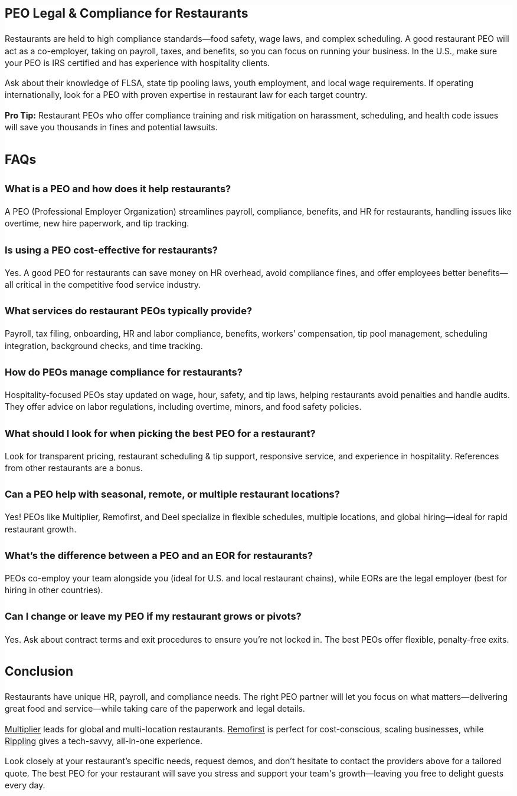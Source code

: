 <h2>PEO Legal & Compliance for Restaurants</h2>
<p>Restaurants are held to high compliance standards—food safety, wage laws, and complex scheduling. A good restaurant PEO will act as a co-employer, taking on payroll, taxes, and benefits, so you can focus on running your business. In the U.S., make sure your PEO is IRS certified and has experience with hospitality clients.</p>
<p>Ask about their knowledge of FLSA, state tip pooling laws, youth employment, and local wage requirements. If operating internationally, look for a PEO with proven expertise in restaurant law for each target country.</p>
<p><strong>Pro Tip:</strong> Restaurant PEOs who offer compliance training and risk mitigation on harassment, scheduling, and health code issues will save you thousands in fines and potential lawsuits.</p>

<h2>FAQs</h2>
<h3>What is a PEO and how does it help restaurants?</h3>
<p>A PEO (Professional Employer Organization) streamlines payroll, compliance, benefits, and HR for restaurants, handling issues like overtime, new hire paperwork, and tip tracking.</p>

<h3>Is using a PEO cost-effective for restaurants?</h3>
<p>Yes. A good PEO for restaurants can save money on HR overhead, avoid compliance fines, and offer employees better benefits—all critical in the competitive food service industry.</p>

<h3>What services do restaurant PEOs typically provide?</h3>
<p>Payroll, tax filing, onboarding, HR and labor compliance, benefits, workers’ compensation, tip pool management, scheduling integration, background checks, and time tracking.</p>

<h3>How do PEOs manage compliance for restaurants?</h3>
<p>Hospitality-focused PEOs stay updated on wage, hour, safety, and tip laws, helping restaurants avoid penalties and handle audits. They offer advice on labor regulations, including overtime, minors, and food safety policies.</p>

<h3>What should I look for when picking the best PEO for a restaurant?</h3>
<p>Look for transparent pricing, restaurant scheduling & tip support, responsive service, and experience in hospitality. References from other restaurants are a bonus.</p>

<h3>Can a PEO help with seasonal, remote, or multiple restaurant locations?</h3>
<p>Yes! PEOs like Multiplier, Remofirst, and Deel specialize in flexible schedules, multiple locations, and global hiring—ideal for rapid restaurant growth.</p>

<h3>What’s the difference between a PEO and an EOR for restaurants?</h3>
<p>PEOs co-employ your team alongside you (ideal for U.S. and local restaurant chains), while EORs are the legal employer (best for hiring in other countries).</p>

<h3>Can I change or leave my PEO if my restaurant grows or pivots?</h3>
<p>Yes. Ask about contract terms and exit procedures to ensure you’re not locked in. The best PEOs offer flexible, penalty-free exits.</p>

<h2>Conclusion</h2>
<p>Restaurants have unique HR, payroll, and compliance needs. The right PEO partner will let you focus on what matters—delivering great food and service—while taking care of the paperwork and legal details.</p>
<p><a href=""https://hr-professionals.click/multiplier"" target=""_blank"" rel=""noopener noreferrer"">Multiplier</a> leads for global and multi-location restaurants. <a href=""https://hr-professionals.click/remofirst"" target=""_blank"" rel=""noopener noreferrer"">Remofirst</a> is perfect for cost-conscious, scaling businesses, while <a href=""https://hr-professionals.click/rippling"" target=""_blank"" rel=""noopener noreferrer"">Rippling</a> gives a tech-savvy, all-in-one experience.</p>
<p>Look closely at your restaurant’s specific needs, request demos, and don’t hesitate to contact the providers above for a tailored quote. The best PEO for your restaurant will save you stress and support your team's growth—leaving you free to delight guests every day.</p>
